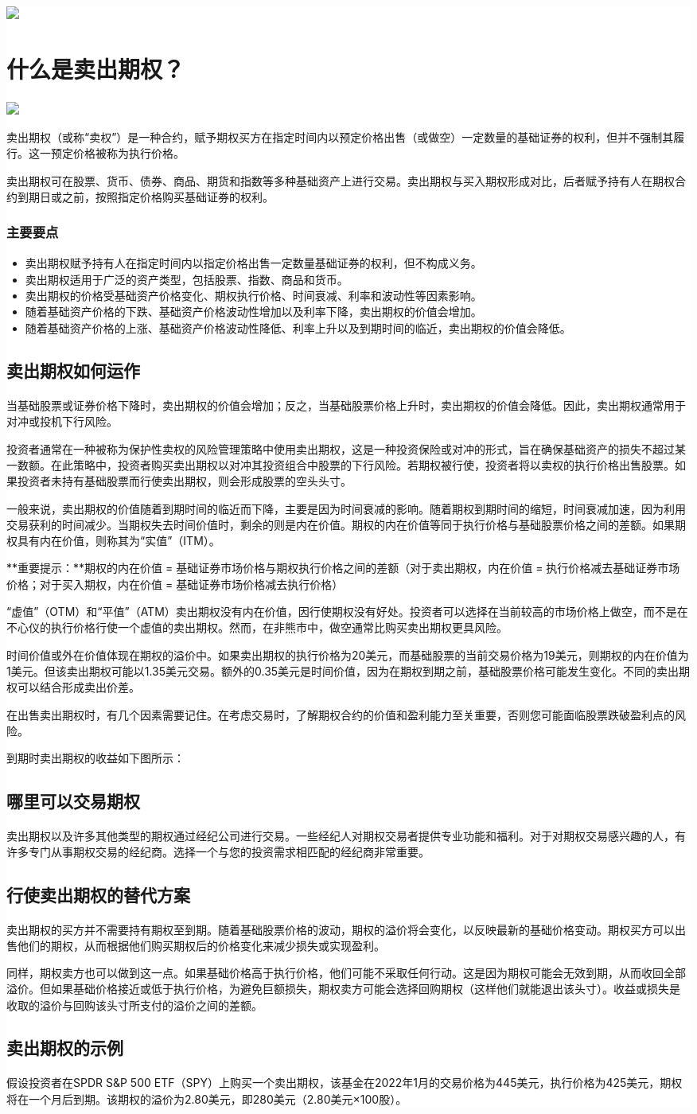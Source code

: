 ![](https://fastly.jsdelivr.net/gh/bucketio/img11@main/2024/10/21/1729466068183-23134fce-3131-4262-b18c-f378d71af4f6.gif)
# 什么是卖出期权？
![](https://fastly.jsdelivr.net/gh/bucketio/img9@main/2024/10/20/1729465031968-b3c8959e-1d37-4b8a-91b1-b0b0dfe25143.png)

卖出期权（或称“卖权”）是一种合约，赋予期权买方在指定时间内以预定价格出售（或做空）一定数量的基础证券的权利，但并不强制其履行。这一预定价格被称为执行价格。

卖出期权可在股票、货币、债券、商品、期货和指数等多种基础资产上进行交易。卖出期权与买入期权形成对比，后者赋予持有人在期权合约到期日或之前，按照指定价格购买基础证券的权利。

### 主要要点

- 卖出期权赋予持有人在指定时间内以指定价格出售一定数量基础证券的权利，但不构成义务。
- 卖出期权适用于广泛的资产类型，包括股票、指数、商品和货币。
- 卖出期权的价格受基础资产价格变化、期权执行价格、时间衰减、利率和波动性等因素影响。
- 随着基础资产价格的下跌、基础资产价格波动性增加以及利率下降，卖出期权的价值会增加。
- 随着基础资产价格的上涨、基础资产价格波动性降低、利率上升以及到期时间的临近，卖出期权的价值会降低。

## 卖出期权如何运作

当基础股票或证券价格下降时，卖出期权的价值会增加；反之，当基础股票价格上升时，卖出期权的价值会降低。因此，卖出期权通常用于对冲或投机下行风险。

投资者通常在一种被称为保护性卖权的风险管理策略中使用卖出期权，这是一种投资保险或对冲的形式，旨在确保基础资产的损失不超过某一数额。在此策略中，投资者购买卖出期权以对冲其投资组合中股票的下行风险。若期权被行使，投资者将以卖权的执行价格出售股票。如果投资者未持有基础股票而行使卖出期权，则会形成股票的空头头寸。

一般来说，卖出期权的价值随着到期时间的临近而下降，主要是因为时间衰减的影响。随着期权到期时间的缩短，时间衰减加速，因为利用交易获利的时间减少。当期权失去时间价值时，剩余的则是内在价值。期权的内在价值等同于执行价格与基础股票价格之间的差额。如果期权具有内在价值，则称其为“实值”（ITM）。

**重要提示：**期权的内在价值 = 基础证券市场价格与期权执行价格之间的差额（对于卖出期权，内在价值 = 执行价格减去基础证券市场价格；对于买入期权，内在价值 = 基础证券市场价格减去执行价格）

“虚值”（OTM）和“平值”（ATM）卖出期权没有内在价值，因行使期权没有好处。投资者可以选择在当前较高的市场价格上做空，而不是在不心仪的执行价格行使一个虚值的卖出期权。然而，在非熊市中，做空通常比购买卖出期权更具风险。

时间价值或外在价值体现在期权的溢价中。如果卖出期权的执行价格为20美元，而基础股票的当前交易价格为19美元，则期权的内在价值为1美元。但该卖出期权可能以1.35美元交易。额外的0.35美元是时间价值，因为在期权到期之前，基础股票价格可能发生变化。不同的卖出期权可以结合形成卖出价差。

在出售卖出期权时，有几个因素需要记住。在考虑交易时，了解期权合约的价值和盈利能力至关重要，否则您可能面临股票跌破盈利点的风险。

到期时卖出期权的收益如下图所示：

## 哪里可以交易期权

卖出期权以及许多其他类型的期权通过经纪公司进行交易。一些经纪人对期权交易者提供专业功能和福利。对于对期权交易感兴趣的人，有许多专门从事期权交易的经纪商。选择一个与您的投资需求相匹配的经纪商非常重要。

## 行使卖出期权的替代方案

卖出期权的买方并不需要持有期权至到期。随着基础股票价格的波动，期权的溢价将会变化，以反映最新的基础价格变动。期权买方可以出售他们的期权，从而根据他们购买期权后的价格变化来减少损失或实现盈利。

同样，期权卖方也可以做到这一点。如果基础价格高于执行价格，他们可能不采取任何行动。这是因为期权可能会无效到期，从而收回全部溢价。但如果基础价格接近或低于执行价格，为避免巨额损失，期权卖方可能会选择回购期权（这样他们就能退出该头寸）。收益或损失是收取的溢价与回购该头寸所支付的溢价之间的差额。

## 卖出期权的示例

假设投资者在SPDR S&P 500 ETF（SPY）上购买一个卖出期权，该基金在2022年1月的交易价格为445美元，执行价格为425美元，期权将在一个月后到期。该期权的溢价为2.80美元，即280美元（2.80美元×100股）。
